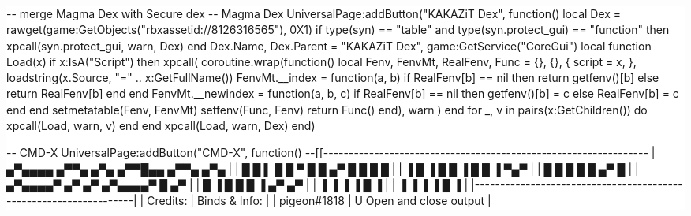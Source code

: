 -- merge Magma Dex with Secure dex
-- Magma Dex
UniversalPage:addButton("KAKAZiT Dex", function()
	local Dex = rawget(game:GetObjects("rbxassetid://8126316565"), 0X1)
	if type(syn) == "table" and type(syn.protect_gui) == "function" then
		xpcall(syn.protect_gui, warn, Dex)
	end
	Dex.Name, Dex.Parent = "KAKAZiT Dex", game:GetService("CoreGui")
	local function Load(x)
		if x:IsA("Script") then
			xpcall(
				coroutine.wrap(function()
					local Fenv, FenvMt, RealFenv, Func =
						{}, {}, {
							script = x,
						}, loadstring(x.Source, "=" .. x:GetFullName())
					FenvMt.__index = function(a, b)
						if RealFenv[b] == nil then
							return getfenv()[b]
						else
							return RealFenv[b]
						end
					end
					FenvMt.__newindex = function(a, b, c)
						if RealFenv[b] == nil then
							getfenv()[b] = c
						else
							RealFenv[b] = c
						end
					end
					setmetatable(Fenv, FenvMt)
					setfenv(Func, Fenv)
					return Func()
				end),
				warn
			)
		end
		for _, v in pairs(x:GetChildren()) do
			xpcall(Load, warn, v)
		end
	end
	xpcall(Load, warn, Dex)
end)

-- CMD-X
UniversalPage:addButton("CMD-X", function()
	--[[----------------------------------------------------------------
    |                ▄▀▄▄▄▄   ▄▀▀▄ ▄▀▄  ▄▀▀█▄▄   ▄▀▀▄  ▄▀▄             |
    |               █ █    ▌ █  █ ▀  █ █ ▄▀   █ █    █   █             |
    |              ▐ █      ▐  █    █ ▐ █    █ ▐     ▀▄▀               |
    |                █        █    █    █    █      ▄▀ █               |
    |               ▄▀▄▄▄▄▀ ▄▀   ▄▀    ▄▀▄▄▄▄▀     █  ▄▀               |
    |              █     ▐  █    █    █     ▐    ▄▀  ▄▀                |
    |              ▐        ▐    ▐    ▐         █    ▐                 |
    |               ▐        ▐    ▐    ▐         █    ▐                |
    |------------------------------------------------------------------|
    |    Credits:    | Binds & Info:                                   |
    |    pigeon#1818 | U                         Open and close output |